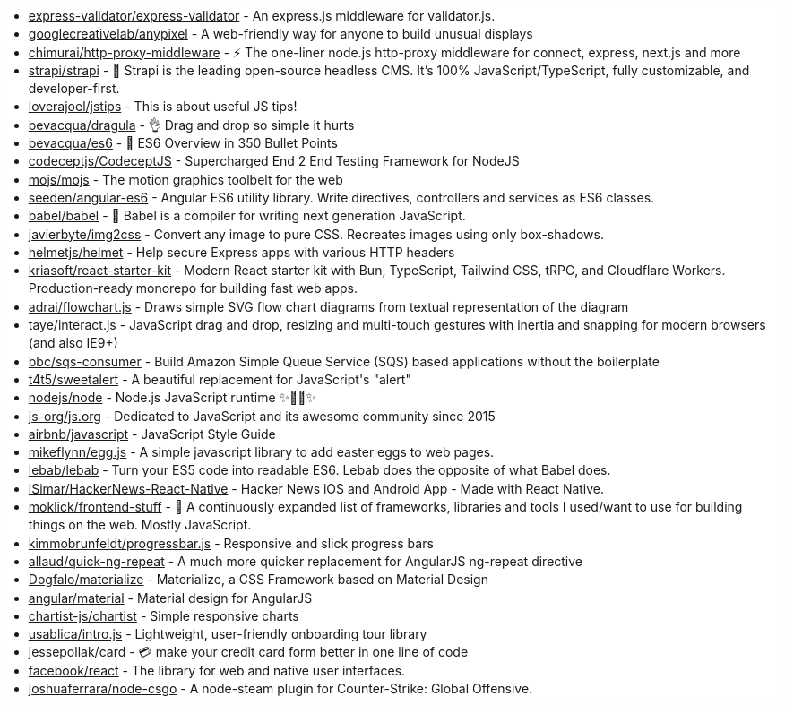 - [express-validator/express-validator](https://github.com/express-validator/express-validator) - An express.js middleware for validator.js.
- [googlecreativelab/anypixel](https://github.com/googlecreativelab/anypixel) - A web-friendly way for anyone to build unusual displays
- [chimurai/http-proxy-middleware](https://github.com/chimurai/http-proxy-middleware) - :zap: The one-liner node.js http-proxy middleware for connect, express, next.js and more
- [strapi/strapi](https://github.com/strapi/strapi) - 🚀 Strapi is the leading open-source headless CMS. It’s 100% JavaScript/TypeScript, fully customizable, and developer-first.
- [loverajoel/jstips](https://github.com/loverajoel/jstips) - This is about useful JS tips!
- [bevacqua/dragula](https://github.com/bevacqua/dragula) - :ok_hand: Drag and drop so simple it hurts
- [bevacqua/es6](https://github.com/bevacqua/es6) - :star2: ES6 Overview in 350 Bullet Points
- [codeceptjs/CodeceptJS](https://github.com/codeceptjs/CodeceptJS) - Supercharged End 2 End Testing Framework for NodeJS
- [mojs/mojs](https://github.com/mojs/mojs) - The motion graphics toolbelt for the web
- [seeden/angular-es6](https://github.com/seeden/angular-es6) - Angular ES6 utility library. Write directives, controllers and services as ES6 classes.
- [babel/babel](https://github.com/babel/babel) - 🐠 Babel is a compiler for writing next generation JavaScript.
- [javierbyte/img2css](https://github.com/javierbyte/img2css) - Convert any image to pure CSS. Recreates images using only box-shadows.
- [helmetjs/helmet](https://github.com/helmetjs/helmet) - Help secure Express apps with various HTTP headers
- [kriasoft/react-starter-kit](https://github.com/kriasoft/react-starter-kit) - Modern React starter kit with Bun, TypeScript, Tailwind CSS, tRPC, and Cloudflare Workers. Production-ready monorepo for building fast web apps.
- [adrai/flowchart.js](https://github.com/adrai/flowchart.js) - Draws simple SVG flow chart diagrams from textual representation of the diagram
- [taye/interact.js](https://github.com/taye/interact.js) - JavaScript drag and drop, resizing and multi-touch gestures with inertia and snapping for modern browsers (and also IE9+)
- [bbc/sqs-consumer](https://github.com/bbc/sqs-consumer) - Build Amazon Simple Queue Service (SQS) based applications without the boilerplate
- [t4t5/sweetalert](https://github.com/t4t5/sweetalert) - A beautiful replacement for JavaScript's "alert"
- [nodejs/node](https://github.com/nodejs/node) - Node.js JavaScript runtime ✨🐢🚀✨
- [js-org/js.org](https://github.com/js-org/js.org) - Dedicated to JavaScript and its awesome community since 2015
- [airbnb/javascript](https://github.com/airbnb/javascript) - JavaScript Style Guide
- [mikeflynn/egg.js](https://github.com/mikeflynn/egg.js) - A simple javascript library to add easter eggs to web pages.
- [lebab/lebab](https://github.com/lebab/lebab) - Turn your ES5 code into readable ES6. Lebab does the opposite of what Babel does.
- [iSimar/HackerNews-React-Native](https://github.com/iSimar/HackerNews-React-Native) - Hacker News iOS and Android App - Made with React Native.
- [moklick/frontend-stuff](https://github.com/moklick/frontend-stuff) - 📝 A continuously expanded list of frameworks, libraries and tools I used/want to use for building things on the web. Mostly JavaScript.
- [kimmobrunfeldt/progressbar.js](https://github.com/kimmobrunfeldt/progressbar.js) - Responsive and slick progress bars
- [allaud/quick-ng-repeat](https://github.com/allaud/quick-ng-repeat) - A much more quicker replacement for AngularJS ng-repeat directive
- [Dogfalo/materialize](https://github.com/Dogfalo/materialize) - Materialize, a CSS Framework based on Material Design
- [angular/material](https://github.com/angular/material) - Material design for AngularJS
- [chartist-js/chartist](https://github.com/chartist-js/chartist) - Simple responsive charts
- [usablica/intro.js](https://github.com/usablica/intro.js) - Lightweight, user-friendly onboarding tour library
- [jessepollak/card](https://github.com/jessepollak/card) - :credit_card: make your credit card form better in one line of code
- [facebook/react](https://github.com/facebook/react) - The library for web and native user interfaces.
- [joshuaferrara/node-csgo](https://github.com/joshuaferrara/node-csgo) - A node-steam plugin for Counter-Strike: Global Offensive.